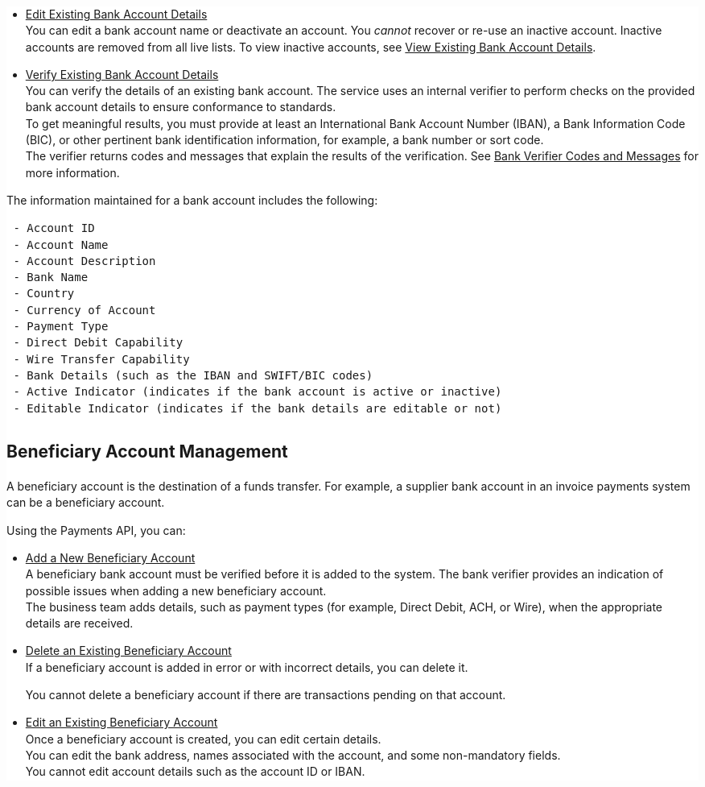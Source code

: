   * [Edit Existing Bank Account Details](#edit-existing-bank-account-details) <BR>You can edit a bank account name or deactivate an account. You *cannot* recover or re-use an inactive account. Inactive accounts are removed from all live lists. To view inactive accounts, see [View Existing Bank Account Details](#view-existing-bank-account-details).

  * [Verify Existing Bank Account Details](#verify-existing-bank-account-details) <BR>You can verify the details of an existing bank account. The service uses an internal verifier to perform checks on the provided bank account details to ensure conformance to standards. <BR>To get meaningful results, you must provide at least an International Bank Account Number (IBAN), a Bank Information Code (BIC), or other pertinent bank identification information, for example, a bank number or sort code. <BR>The verifier returns codes and messages that explain the results of the verification. See [Bank Verifier Codes and Messages](#bank-verifier-codes-and-messages) for more information.

The information maintained for a bank account includes the following:

<pre class="center-column">
 - Account ID
 - Account Name
 - Account Description
 - Bank Name
 - Country
 - Currency of Account
 - Payment Type
 - Direct Debit Capability 
 - Wire Transfer Capability
 - Bank Details (such as the IBAN and SWIFT/BIC codes)
 - Active Indicator (indicates if the bank account is active or inactive)
 - Editable Indicator (indicates if the bank details are editable or not)
</pre>


## Beneficiary Account Management

A beneficiary account is the destination of a funds transfer. For example, a supplier bank account in an invoice payments system can be a beneficiary account.

Using the Payments API, you can:

 * [Add a New Beneficiary Account](#add-a-new-beneficiary-account)
   <BR>A beneficiary bank account must be verified before it is added to the system. The bank verifier provides an indication of possible issues when adding a new beneficiary account. 
   <BR>The business team adds details, such as payment types (for example, Direct Debit, ACH, or Wire), when the appropriate details are received.

 * [Delete an Existing Beneficiary Account](#delete-an-existing-beneficiary-account)
   <BR>If a beneficiary account is added in error or with incorrect details, you can delete it.

    <aside class="notice">
    You cannot delete a beneficiary account if there are transactions pending on that account.
    </aside>

 * [Edit an Existing Beneficiary Account](#edit-an-existing-beneficiary-account)
   <BR>Once a beneficiary account is created, you can edit certain details. 
   <BR>You can edit the bank address, names associated with the account, and some non-mandatory fields.
   <BR>You cannot edit account details such as the account ID or IBAN.
